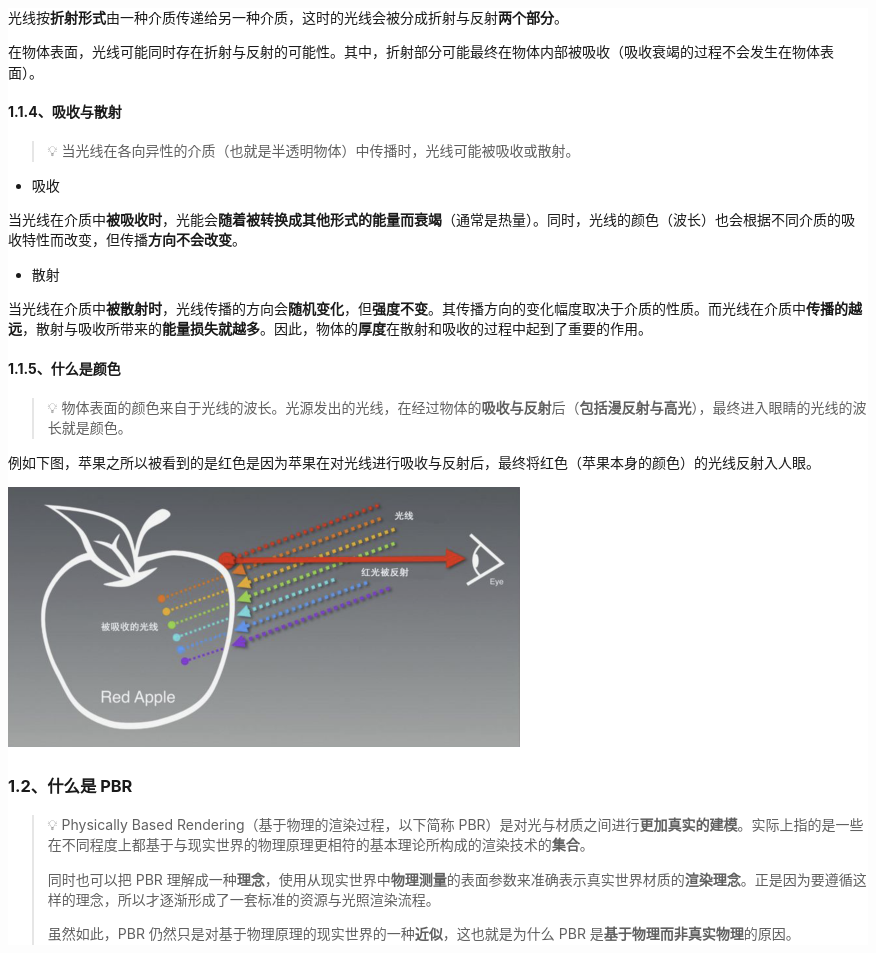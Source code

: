 ​	光线按**折射形式**由一种介质传递给另一种介质，这时的光线会被分成折射与反射**两个部分**。

​	在物体表面，光线可能同时存在折射与反射的可能性。其中，折射部分可能最终在物体内部被吸收（吸收衰竭的过程不会发生在物体表面）。

#### 1.1.4、吸收与散射

> 💡 当光线在各向异性的介质（也就是半透明物体）中传播时，光线可能被吸收或散射。

- 吸收

​	当光线在介质中**被吸收时**，光能会**随着被转换成其他形式的能量而衰竭**（通常是热量）。同时，光线的颜色（波长）也会根据不同介质的吸收特性而改变，但传播**方向不会改变**。

- 散射

​	当光线在介质中**被散射时**，光线传播的方向会**随机变化**，但**强度不变**。其传播方向的变化幅度取决于介质的性质。而光线在介质中**传播的越远**，散射与吸收所带来的**能量损失就越多**。因此，物体的**厚度**在散射和吸收的过程中起到了重要的作用。

#### 1.1.5、什么是颜色

> 💡 物体表面的颜色来自于光线的波长。光源发出的光线，在经过物体的**吸收与反射**后（**包括漫反射与高光**），最终进入眼睛的光线的波长就是颜色。

例如下图，苹果之所以被看到的是红色是因为苹果在对光线进行吸收与反射后，最终将红色（苹果本身的颜色）的光线反射入人眼。

<img src="./1、理论精炼.assets/image-1707103556326-5.png" style="zoom:50%;" />

### 1.2、什么是 PBR

> 💡 Physically Based Rendering（基于物理的渲染过程，以下简称 PBR）是对光与材质之间进行**更加真实的建模**。实际上指的是一些在不同程度上都基于与现实世界的物理原理更相符的基本理论所构成的渲染技术的**集合**。
>
> 同时也可以把 PBR 理解成一种**理念**，使用从现实世界中**物理测量**的表面参数来准确表示真实世界材质的**渲染理念**。正是因为要遵循这样的理念，所以才逐渐形成了一套标准的资源与光照渲染流程。
>
> 虽然如此，PBR 仍然只是对基于物理原理的现实世界的一种**近似**，这也就是为什么 PBR 是**基于物理而非真实物理**的原因。
